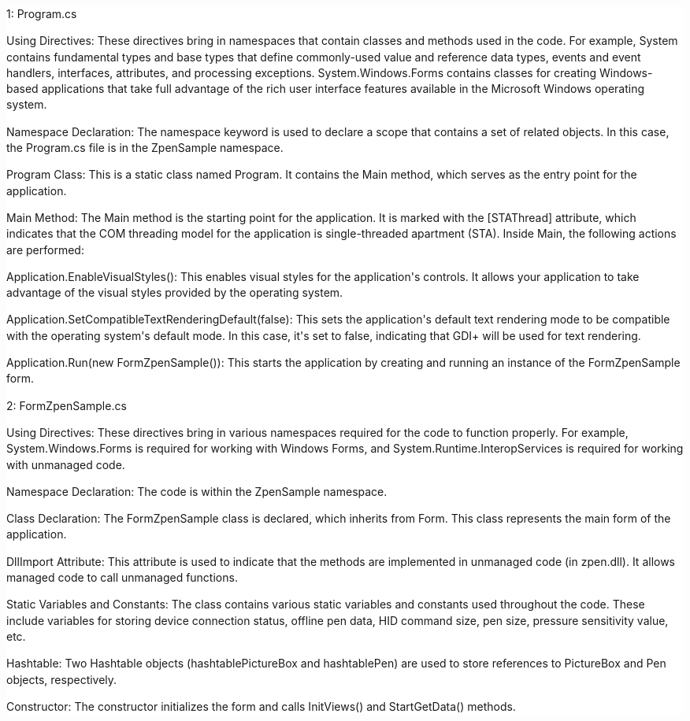 
1: Program.cs 

 

 

Using Directives: These directives bring in namespaces that contain classes and methods used in the code. For example, System contains fundamental types and base types that define commonly-used value and reference data types, events and event handlers, interfaces, attributes, and processing exceptions. System.Windows.Forms contains classes for creating Windows-based applications that take full advantage of the rich user interface features available in the Microsoft Windows operating system. 

Namespace Declaration: The namespace keyword is used to declare a scope that contains a set of related objects. In this case, the Program.cs file is in the ZpenSample namespace. 

Program Class: This is a static class named Program. It contains the Main method, which serves as the entry point for the application. 

Main Method: The Main method is the starting point for the application. It is marked with the [STAThread] attribute, which indicates that the COM threading model for the application is single-threaded apartment (STA). Inside Main, the following actions are performed: 

Application.EnableVisualStyles(): This enables visual styles for the application's controls. It allows your application to take advantage of the visual styles provided by the operating system. 

Application.SetCompatibleTextRenderingDefault(false): This sets the application's default text rendering mode to be compatible with the operating system's default mode. In this case, it's set to false, indicating that GDI+ will be used for text rendering. 

Application.Run(new FormZpenSample()): This starts the application by creating and running an instance of the FormZpenSample form. 

 

 

 

2: FormZpenSample.cs 

 

Using Directives: These directives bring in various namespaces required for the code to function properly. For example, System.Windows.Forms is required for working with Windows Forms, and System.Runtime.InteropServices is required for working with unmanaged code. 

Namespace Declaration: The code is within the ZpenSample namespace. 

Class Declaration: The FormZpenSample class is declared, which inherits from Form. This class represents the main form of the application. 

DllImport Attribute: This attribute is used to indicate that the methods are implemented in unmanaged code (in zpen.dll). It allows managed code to call unmanaged functions. 

Static Variables and Constants: The class contains various static variables and constants used throughout the code. These include variables for storing device connection status, offline pen data, HID command size, pen size, pressure sensitivity value, etc. 

Hashtable: Two Hashtable objects (hashtablePictureBox and hashtablePen) are used to store references to PictureBox and Pen objects, respectively. 

Constructor: The constructor initializes the form and calls InitViews() and StartGetData() methods. 
